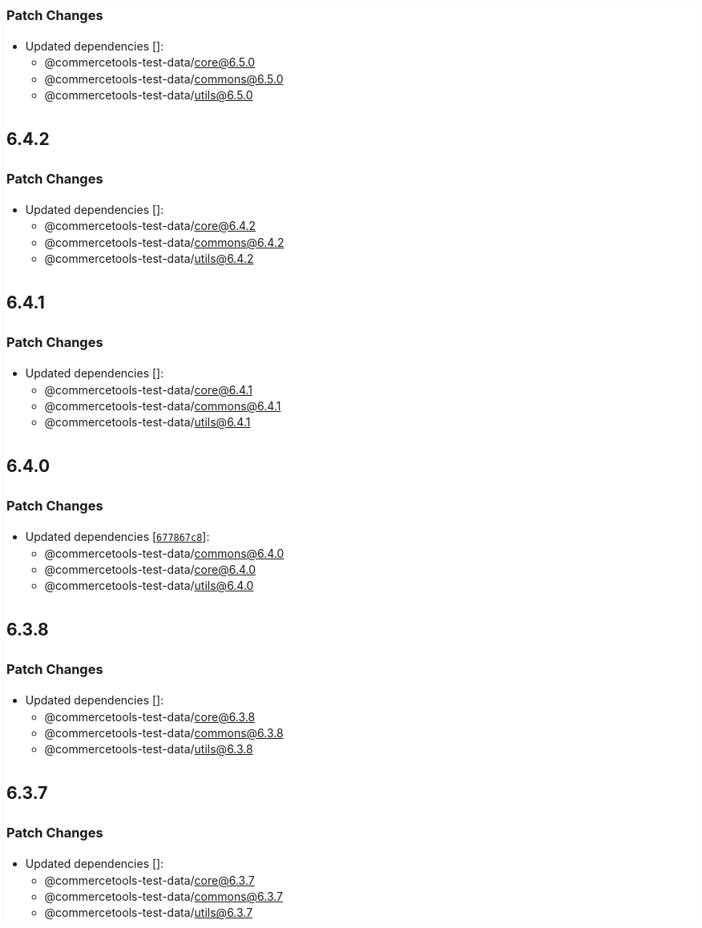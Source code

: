 ### Patch Changes

- Updated dependencies []:
  - @commercetools-test-data/core@6.5.0
  - @commercetools-test-data/commons@6.5.0
  - @commercetools-test-data/utils@6.5.0

## 6.4.2

### Patch Changes

- Updated dependencies []:
  - @commercetools-test-data/core@6.4.2
  - @commercetools-test-data/commons@6.4.2
  - @commercetools-test-data/utils@6.4.2

## 6.4.1

### Patch Changes

- Updated dependencies []:
  - @commercetools-test-data/core@6.4.1
  - @commercetools-test-data/commons@6.4.1
  - @commercetools-test-data/utils@6.4.1

## 6.4.0

### Patch Changes

- Updated dependencies [[`677867c8`](https://github.com/commercetools/test-data/commit/677867c829ba60bd4c819ad544cc841f7b6d3ece)]:
  - @commercetools-test-data/commons@6.4.0
  - @commercetools-test-data/core@6.4.0
  - @commercetools-test-data/utils@6.4.0

## 6.3.8

### Patch Changes

- Updated dependencies []:
  - @commercetools-test-data/core@6.3.8
  - @commercetools-test-data/commons@6.3.8
  - @commercetools-test-data/utils@6.3.8

## 6.3.7

### Patch Changes

- Updated dependencies []:
  - @commercetools-test-data/core@6.3.7
  - @commercetools-test-data/commons@6.3.7
  - @commercetools-test-data/utils@6.3.7

